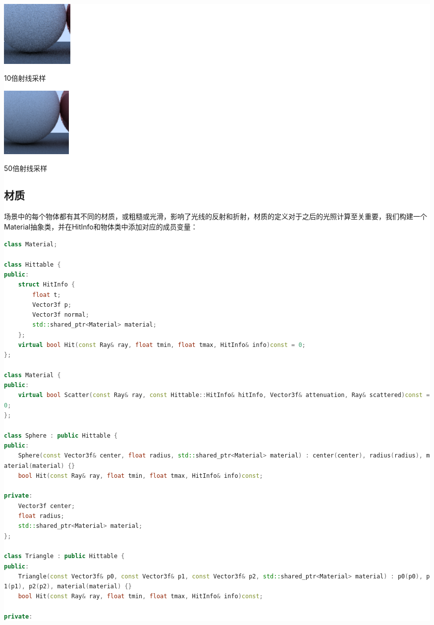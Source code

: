 ![img](./assets/v2-c3c3e42fc63acaf2323a0d0fc8bde7c0_1440w.png)

10倍射线采样

![img](./assets/v2-f507e86e02bf294d18eb442641c8ff58_1440w.png)

50倍射线采样

## 材质

场景中的每个物体都有其不同的材质，或粗糙或光滑，影响了光线的反射和折射，材质的定义对于之后的光照计算至关重要，我们构建一个Material抽象类，并在HitInfo和物体类中添加对应的成员变量：

```cpp
class Material;

class Hittable {
public:
	struct HitInfo {
		float t;
		Vector3f p;
		Vector3f normal;
		std::shared_ptr<Material> material;
	};
	virtual bool Hit(const Ray& ray, float tmin, float tmax, HitInfo& info)const = 0;
};

class Material {
public:
	virtual bool Scatter(const Ray& ray, const Hittable::HitInfo& hitInfo, Vector3f& attenuation, Ray& scattered)const = 0;
};

class Sphere : public Hittable {
public:
	Sphere(const Vector3f& center, float radius, std::shared_ptr<Material> material) : center(center), radius(radius), material(material) {}
	bool Hit(const Ray& ray, float tmin, float tmax, HitInfo& info)const;

private:
	Vector3f center;
	float radius;
	std::shared_ptr<Material> material;
};

class Triangle : public Hittable {
public:
	Triangle(const Vector3f& p0, const Vector3f& p1, const Vector3f& p2, std::shared_ptr<Material> material) : p0(p0), p1(p1), p2(p2), material(material) {}
	bool Hit(const Ray& ray, float tmin, float tmax, HitInfo& info)const;

private:
```